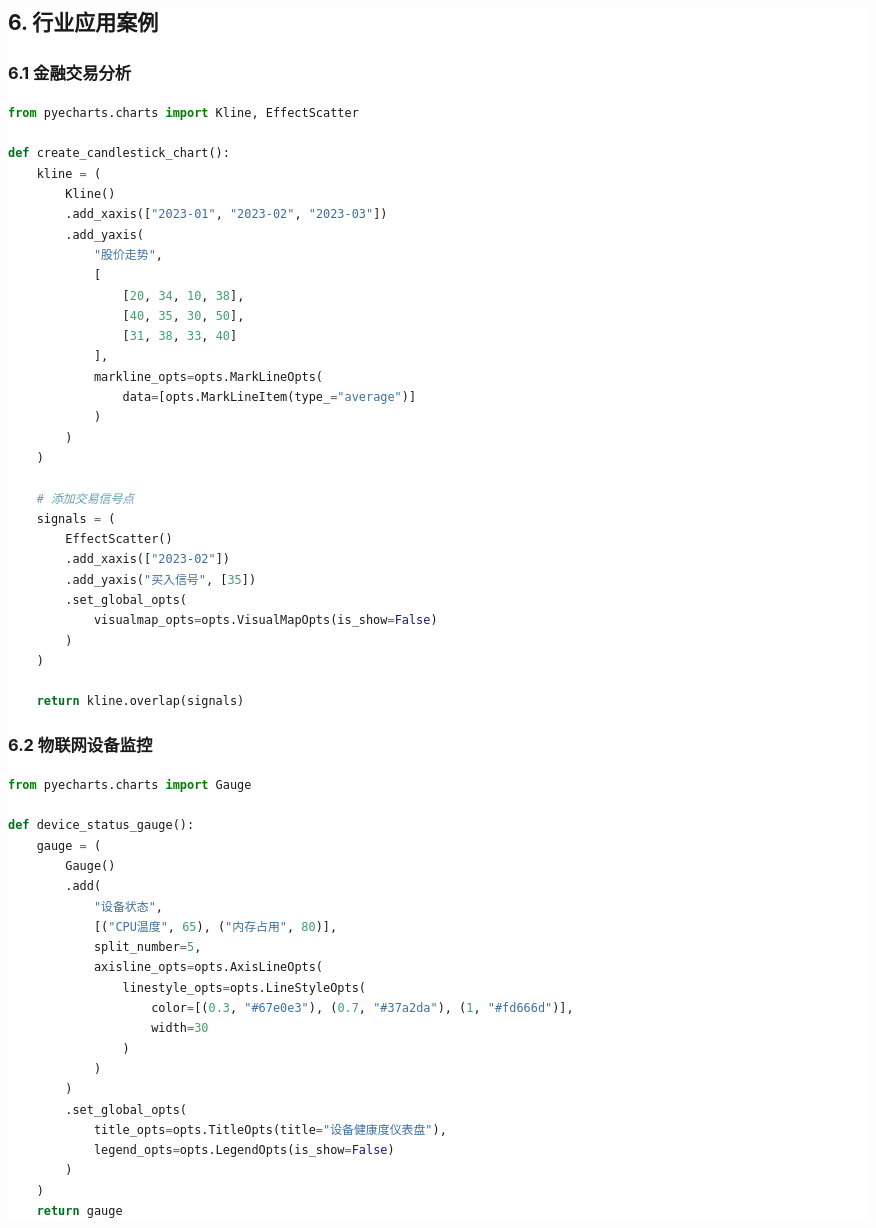 
## **6. 行业应用案例**

### **6.1 金融交易分析**

```python
from pyecharts.charts import Kline, EffectScatter

def create_candlestick_chart():
    kline = (
        Kline()
        .add_xaxis(["2023-01", "2023-02", "2023-03"])
        .add_yaxis(
            "股价走势",
            [
                [20, 34, 10, 38],
                [40, 35, 30, 50],
                [31, 38, 33, 40]
            ],
            markline_opts=opts.MarkLineOpts(
                data=[opts.MarkLineItem(type_="average")]
            )
        )
    )
  
    # 添加交易信号点
    signals = (
        EffectScatter()
        .add_xaxis(["2023-02"])
        .add_yaxis("买入信号", [35])
        .set_global_opts(
            visualmap_opts=opts.VisualMapOpts(is_show=False)
        )
    )
  
    return kline.overlap(signals)
```

### **6.2 物联网设备监控**

```python
from pyecharts.charts import Gauge

def device_status_gauge():
    gauge = (
        Gauge()
        .add(
            "设备状态",
            [("CPU温度", 65), ("内存占用", 80)],
            split_number=5,
            axisline_opts=opts.AxisLineOpts(
                linestyle_opts=opts.LineStyleOpts(
                    color=[(0.3, "#67e0e3"), (0.7, "#37a2da"), (1, "#fd666d")], 
                    width=30
                )
            )
        )
        .set_global_opts(
            title_opts=opts.TitleOpts(title="设备健康度仪表盘"),
            legend_opts=opts.LegendOpts(is_show=False)
        )
    )
    return gauge
```